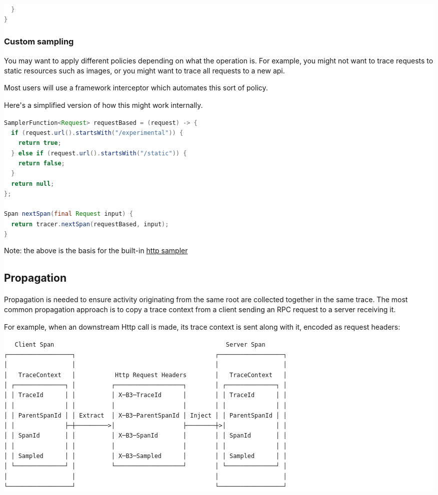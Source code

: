 ```java
  }
}
```

### Custom sampling

You may want to apply different policies depending on what the operation
is. For example, you might not want to trace requests to static resources
such as images, or you might want to trace all requests to a new api.

Most users will use a framework interceptor which automates this sort of
policy.

Here's a simplified version of how this might work internally.
```java
SamplerFunction<Request> requestBased = (request) -> {
  if (request.url().startsWith("/experimental")) {
    return true;
  } else if (request.url().startsWith("/static")) {
    return false;
  }
  return null;
};

Span nextSpan(final Request input) {
  return tracer.nextSpan(requestBased, input);
}
```

Note: the above is the basis for the built-in [http sampler](../instrumentation/http)

## Propagation
Propagation is needed to ensure activity originating from the same root
are collected together in the same trace. The most common propagation
approach is to copy a trace context from a client sending an RPC request
to a server receiving it.

For example, when an downstream Http call is made, its trace context is
sent along with it, encoded as request headers:

```
   Client Span                                                Server Span
┌──────────────────┐                                       ┌──────────────────┐
│                  │                                       │                  │
│   TraceContext   │           Http Request Headers        │   TraceContext   │
│ ┌──────────────┐ │          ┌───────────────────┐        │ ┌──────────────┐ │
│ │ TraceId      │ │          │ X─B3─TraceId      │        │ │ TraceId      │ │
│ │              │ │          │                   │        │ │              │ │
│ │ ParentSpanId │ │ Extract  │ X─B3─ParentSpanId │ Inject │ │ ParentSpanId │ │
│ │              ├─┼─────────>│                   ├────────┼>│              │ │
│ │ SpanId       │ │          │ X─B3─SpanId       │        │ │ SpanId       │ │
│ │              │ │          │                   │        │ │              │ │
│ │ Sampled      │ │          │ X─B3─Sampled      │        │ │ Sampled      │ │
│ └──────────────┘ │          └───────────────────┘        │ └──────────────┘ │
│                  │                                       │                  │
└──────────────────┘                                       └──────────────────┘
```
